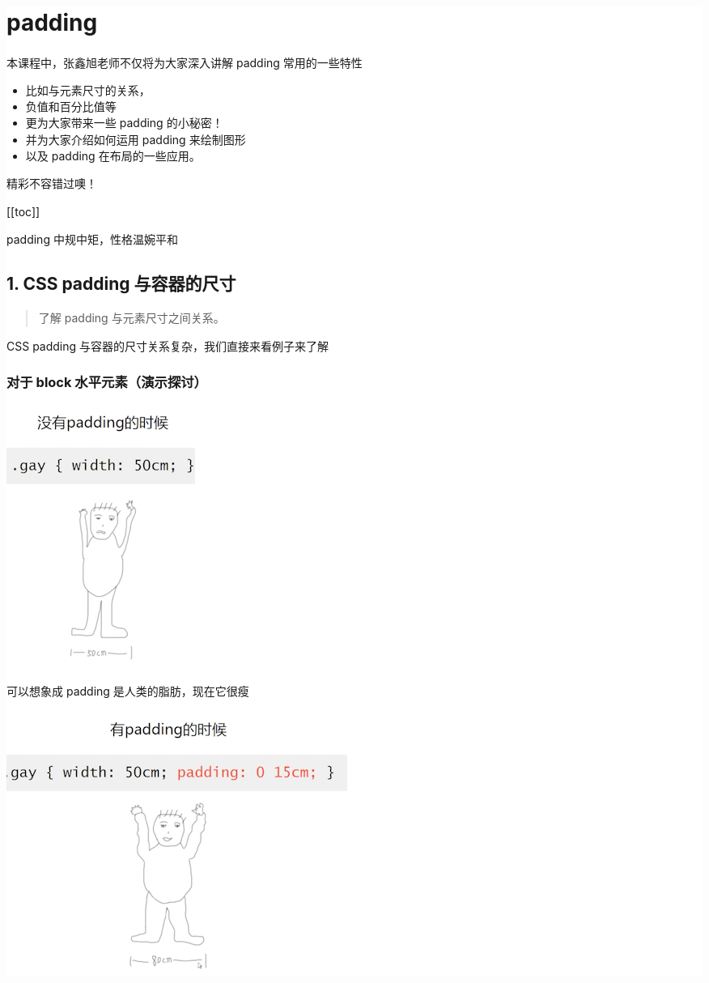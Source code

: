 # padding
本课程中，张鑫旭老师不仅将为大家深入讲解 padding 常用的一些特性

- 比如与元素尺寸的关系，
- 负值和百分比值等
- 更为大家带来一些 padding 的小秘密！
- 并为大家介绍如何运用 padding 来绘制图形
- 以及 padding 在布局的一些应用。

精彩不容错过噢！

[[toc]]



padding 中规中矩，性格温婉平和

## 1. CSS padding 与容器的尺寸

> 了解 padding 与元素尺寸之间关系。

CSS padding 与容器的尺寸关系复杂，我们直接来看例子来了解

### 对于 block 水平元素（演示探讨）

![image-20200503183345662](./assets/image-20200503183345662.png)

可以想象成 padding 是人类的脂肪，现在它很瘦

![image-20200503183441543](./assets/image-20200503183441543.png)
